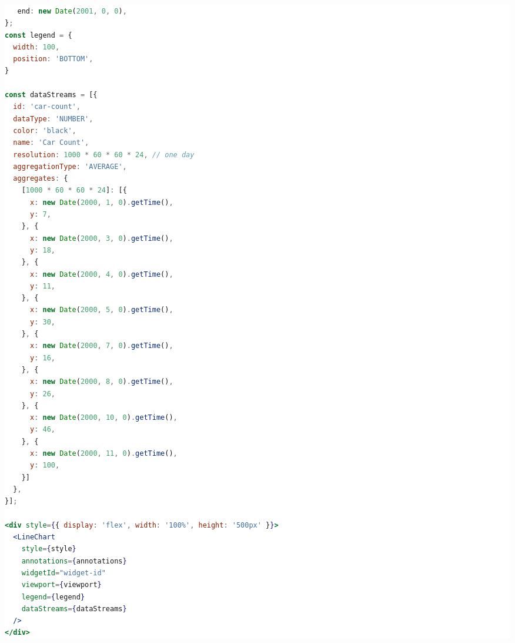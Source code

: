 ```jsx
   end: new Date(2001, 0, 0),
};
const legend = {
  width: 100,
  position: 'BOTTOM',
}

const dataStreams = [{
  id: 'car-count',
  dataType: 'NUMBER',
  color: 'black',
  name: 'Car Count',
  resolution: 1000 * 60 * 60 * 24, // one day
  aggregationType: 'AVERAGE',
  aggregates: {
    [1000 * 60 * 60 * 24]: [{
      x: new Date(2000, 1, 0).getTime(),
      y: 7,
    }, {
      x: new Date(2000, 3, 0).getTime(),
      y: 18,
    }, {
      x: new Date(2000, 4, 0).getTime(),
      y: 11,
    }, {
      x: new Date(2000, 5, 0).getTime(),
      y: 30,
    }, {
      x: new Date(2000, 7, 0).getTime(),
      y: 16,
    }, {
      x: new Date(2000, 8, 0).getTime(),
      y: 26,
    }, {
      x: new Date(2000, 10, 0).getTime(),
      y: 46,
    }, {
      x: new Date(2000, 11, 0).getTime(),
      y: 100,
    }]
  },
}];

<div style={{ display: 'flex', width: '100%', height: '500px' }}>
  <LineChart
    style={style}        
    annotations={annotations}
    widgetId="widget-id"
    viewport={viewport}
    legend={legend}
    dataStreams={dataStreams}
  />
</div>
```
